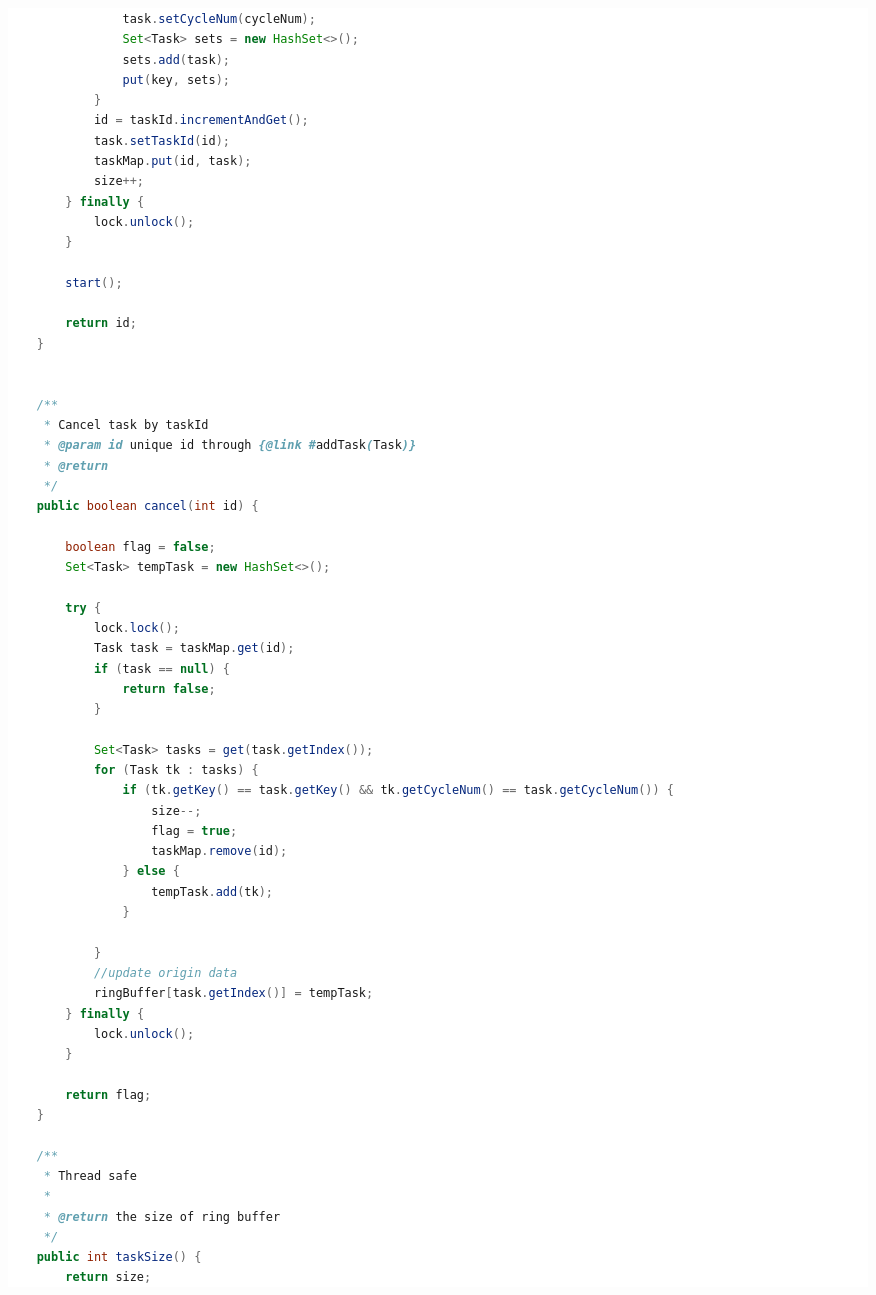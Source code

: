 ```java
                task.setCycleNum(cycleNum);
                Set<Task> sets = new HashSet<>();
                sets.add(task);
                put(key, sets);
            }
            id = taskId.incrementAndGet();
            task.setTaskId(id);
            taskMap.put(id, task);
            size++;
        } finally {
            lock.unlock();
        }

        start();

        return id;
    }


    /**
     * Cancel task by taskId
     * @param id unique id through {@link #addTask(Task)}
     * @return
     */
    public boolean cancel(int id) {

        boolean flag = false;
        Set<Task> tempTask = new HashSet<>();

        try {
            lock.lock();
            Task task = taskMap.get(id);
            if (task == null) {
                return false;
            }

            Set<Task> tasks = get(task.getIndex());
            for (Task tk : tasks) {
                if (tk.getKey() == task.getKey() && tk.getCycleNum() == task.getCycleNum()) {
                    size--;
                    flag = true;
                    taskMap.remove(id);
                } else {
                    tempTask.add(tk);
                }

            }
            //update origin data
            ringBuffer[task.getIndex()] = tempTask;
        } finally {
            lock.unlock();
        }

        return flag;
    }

    /**
     * Thread safe
     *
     * @return the size of ring buffer
     */
    public int taskSize() {
        return size;
```